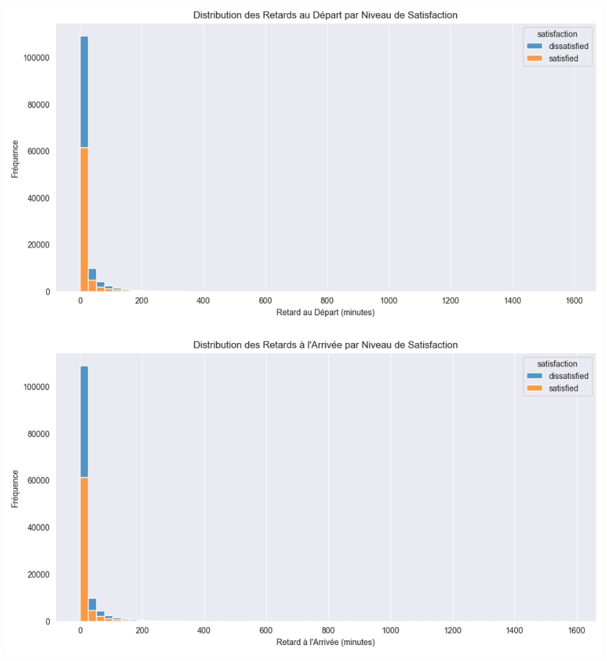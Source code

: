 
    
![png](Mini%20Projet%203%20-%20Groupe%202%20_files/Mini%20Projet%203%20-%20Groupe%202%20_66_0.png)
    



    
![png](Mini%20Projet%203%20-%20Groupe%202%20_files/Mini%20Projet%203%20-%20Groupe%202%20_66_1.png)
    